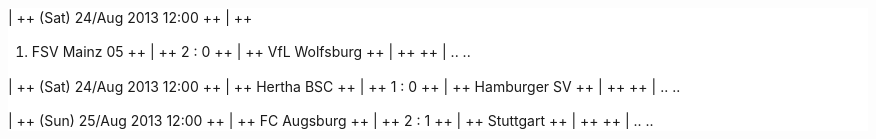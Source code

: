 | ++
(Sat) 24/Aug 2013 12:00  ++
| ++
1. FSV Mainz 05  ++
| ++
2 : 0  ++
| ++
VfL Wolfsburg   ++
| ++
   ++
|
.. 
..

| ++
(Sat) 24/Aug 2013 12:00  ++
| ++
Hertha BSC  ++
| ++
1 : 0  ++
| ++
Hamburger SV   ++
| ++
   ++
|
.. 
..

| ++
(Sun) 25/Aug 2013 12:00  ++
| ++
FC Augsburg  ++
| ++
2 : 1  ++
| ++
Stuttgart   ++
| ++
   ++
|
.. 
..
